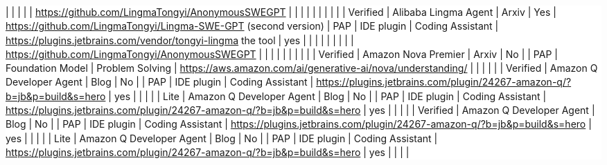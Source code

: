 |                 |                             |                     |                     | https://github.com/LingmaTongyi/AnonymousSWEGPT                                                                    |                       |                                         |                                        |                                                                                                                                                                                                                                                                                        |               |                  |                     |               |
| Verified        | Alibaba Lingma Agent        | Arxiv               | Yes                 | https://github.com/LingmaTongyi/Lingma-SWE-GPT (second version)                                                    | PAP                   | IDE plugin                              | Coding Assistant                       | https://plugins.jetbrains.com/vendor/tongyi-lingma the tool                                                                                                                                                                                                                            | yes           |                  |                     |               |
|                 |                             |                     |                     | https://github.com/LingmaTongyi/AnonymousSWEGPT                                                                    |                       |                                         |                                        |                                                                                                                                                                                                                                                                                        |               |                  |                     |               |
| Verified        | Amazon Nova Premier         | Arxiv               | No                  |                                                                                                                    | PAP                   | Foundation Model                        | Problem Solving                        | https://aws.amazon.com/ai/generative-ai/nova/understanding/                                                                                                                                                                                                                            |               |                  |                     |               |
| Verified        | Amazon Q Developer Agent    | Blog                | No                  |                                                                                                                    | PAP                   | IDE plugin                              | Coding Assistant                       | https://plugins.jetbrains.com/plugin/24267-amazon-q/?b=jb&p=build&s=hero                                                                                                                                                                                                               | yes           |                  |                     |               |
| Lite            | Amazon Q Developer Agent    | Blog                | No                  |                                                                                                                    | PAP                   | IDE plugin                              | Coding Assistant                       | https://plugins.jetbrains.com/plugin/24267-amazon-q/?b=jb&p=build&s=hero                                                                                                                                                                                                               | yes           |                  |                     |               |
| Verified        | Amazon Q Developer Agent    | Blog                | No                  |                                                                                                                    | PAP                   | IDE plugin                              | Coding Assistant                       | https://plugins.jetbrains.com/plugin/24267-amazon-q/?b=jb&p=build&s=hero                                                                                                                                                                                                               | yes           |                  |                     |               |
| Lite            | Amazon Q Developer Agent    | Blog                | No                  |                                                                                                                    | PAP                   | IDE plugin                              | Coding Assistant                       | https://plugins.jetbrains.com/plugin/24267-amazon-q/?b=jb&p=build&s=hero                                                                                                                                                                                                               | yes           |                  |                     |               |